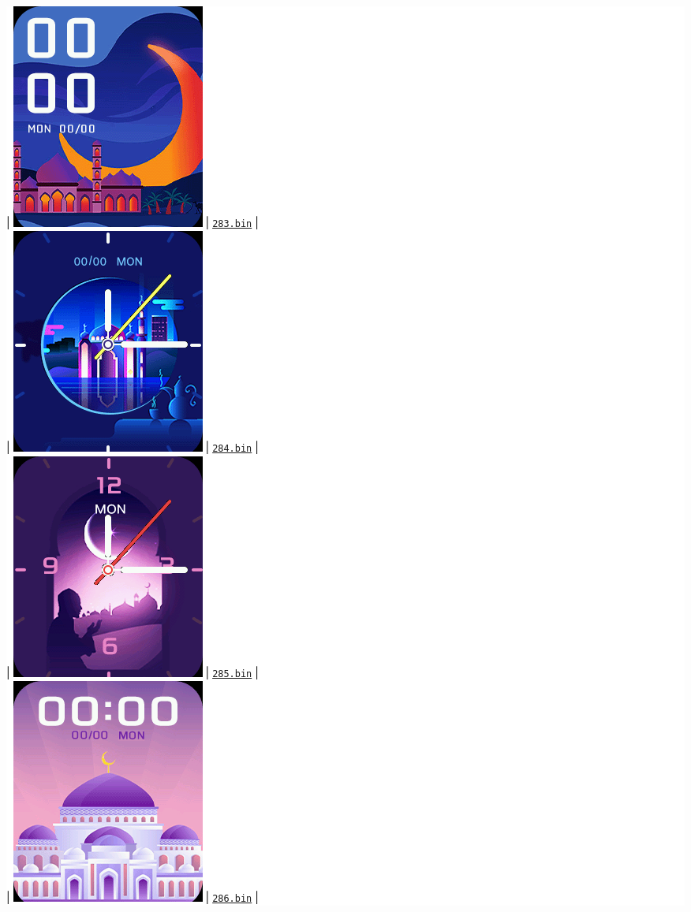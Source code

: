  | ![watchface](283.png?raw=true "watchface") | [`283.bin`](https://github.com/fbiego/watch-face-wearfit/raw/main/dials/D18Max/283.bin) |  
 | ![watchface](284.png?raw=true "watchface") | [`284.bin`](https://github.com/fbiego/watch-face-wearfit/raw/main/dials/D18Max/284.bin) |  
 | ![watchface](285.png?raw=true "watchface") | [`285.bin`](https://github.com/fbiego/watch-face-wearfit/raw/main/dials/D18Max/285.bin) |  
 | ![watchface](286.png?raw=true "watchface") | [`286.bin`](https://github.com/fbiego/watch-face-wearfit/raw/main/dials/D18Max/286.bin) |  